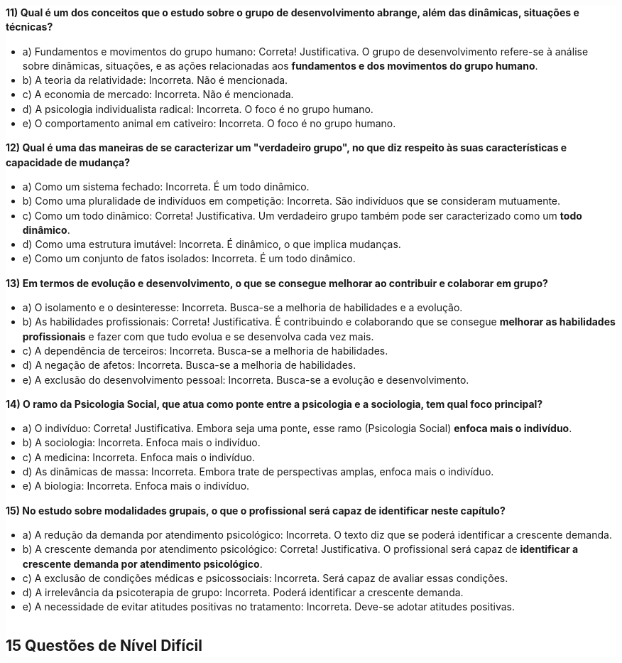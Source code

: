 **11) Qual é um dos conceitos que o estudo sobre o grupo de desenvolvimento abrange, além das dinâmicas, situações e técnicas?**
* a) Fundamentos e movimentos do grupo humano: Correta! Justificativa. O grupo de desenvolvimento refere-se à análise sobre dinâmicas, situações, e as ações relacionadas aos **fundamentos e dos movimentos do grupo humano**.
* b) A teoria da relatividade: Incorreta. Não é mencionada.
* c) A economia de mercado: Incorreta. Não é mencionada.
* d) A psicologia individualista radical: Incorreta. O foco é no grupo humano.
* e) O comportamento animal em cativeiro: Incorreta. O foco é no grupo humano.

**12) Qual é uma das maneiras de se caracterizar um "verdadeiro grupo", no que diz respeito às suas características e capacidade de mudança?**
* a) Como um sistema fechado: Incorreta. É um todo dinâmico.
* b) Como uma pluralidade de indivíduos em competição: Incorreta. São indivíduos que se consideram mutuamente.
* c) Como um todo dinâmico: Correta! Justificativa. Um verdadeiro grupo também pode ser caracterizado como um **todo dinâmico**.
* d) Como uma estrutura imutável: Incorreta. É dinâmico, o que implica mudanças.
* e) Como um conjunto de fatos isolados: Incorreta. É um todo dinâmico.

**13) Em termos de evolução e desenvolvimento, o que se consegue melhorar ao contribuir e colaborar em grupo?**
* a) O isolamento e o desinteresse: Incorreta. Busca-se a melhoria de habilidades e a evolução.
* b) As habilidades profissionais: Correta! Justificativa. É contribuindo e colaborando que se consegue **melhorar as habilidades profissionais** e fazer com que tudo evolua e se desenvolva cada vez mais.
* c) A dependência de terceiros: Incorreta. Busca-se a melhoria de habilidades.
* d) A negação de afetos: Incorreta. Busca-se a melhoria de habilidades.
* e) A exclusão do desenvolvimento pessoal: Incorreta. Busca-se a evolução e desenvolvimento.

**14) O ramo da Psicologia Social, que atua como ponte entre a psicologia e a sociologia, tem qual foco principal?**
* a) O indivíduo: Correta! Justificativa. Embora seja uma ponte, esse ramo (Psicologia Social) **enfoca mais o indivíduo**.
* b) A sociologia: Incorreta. Enfoca mais o indivíduo.
* c) A medicina: Incorreta. Enfoca mais o indivíduo.
* d) As dinâmicas de massa: Incorreta. Embora trate de perspectivas amplas, enfoca mais o indivíduo.
* e) A biologia: Incorreta. Enfoca mais o indivíduo.

**15) No estudo sobre modalidades grupais, o que o profissional será capaz de identificar neste capítulo?**
* a) A redução da demanda por atendimento psicológico: Incorreta. O texto diz que se poderá identificar a crescente demanda.
* b) A crescente demanda por atendimento psicológico: Correta! Justificativa. O profissional será capaz de **identificar a crescente demanda por atendimento psicológico**.
* c) A exclusão de condições médicas e psicossociais: Incorreta. Será capaz de avaliar essas condições.
* d) A irrelevância da psicoterapia de grupo: Incorreta. Poderá identificar a crescente demanda.
* e) A necessidade de evitar atitudes positivas no tratamento: Incorreta. Deve-se adotar atitudes positivas.

## 15 Questões de Nível Difícil
